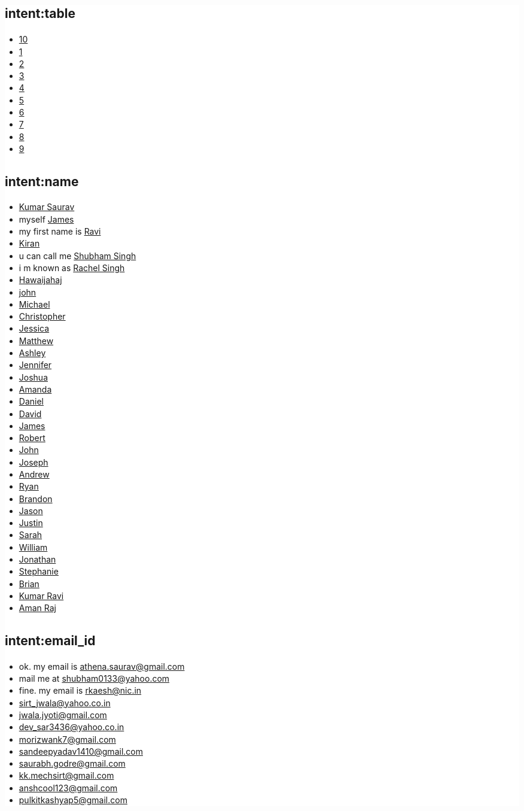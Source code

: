 ## intent:table
- [10](table)
- [1](table)
- [2](table)
- [3](table)
- [4](table)
- [5](table)
- [6](table)
- [7](table)
- [8](table)
- [9](table)

## intent:name
- [Kumar Saurav](PERSON)
- myself [James](PERSON)
- my first name is [Ravi](PERSON)
- [Kiran](PERSON)
- u can call me [Shubham Singh](PERSON)
- i m known as [Rachel Singh](PERSON)
- [Hawaijahaj](PERSON)
- [john](PERSON)
- [Michael](PERSON)
- [Christopher](PERSON)
- [Jessica](PERSON)
- [Matthew](PERSON)
- [Ashley](PERSON)
- [Jennifer](PERSON)
- [Joshua](PERSON)
- [Amanda](PERSON)
- [Daniel](PERSON)
- [David](PERSON)
- [James](PERSON)
- [Robert](PERSON)
- [John](PERSON)
- [Joseph](PERSON)
- [Andrew](PERSON)
- [Ryan](PERSON)
- [Brandon](PERSON)
- [Jason](PERSON)
- [Justin](PERSON)
- [Sarah](PERSON)
- [William](PERSON)
- [Jonathan](PERSON)
- [Stephanie](PERSON)
- [Brian](PERSON)
- [Kumar Ravi](PERSON)
- [Aman Raj](PERSON)

## intent:email_id
- ok. my email is [athena.saurav@gmail.com](email)
- mail me at [shubham0133@yahoo.com](email)
- fine. my email is [rkaesh@nic.in](email)
- [sirt_jwala@yahoo.co.in](email)
- [jwala.jyoti@gmail.com](email)
- [dev_sar3436@yahoo.co.in](email)
- [morizwank7@gmail.com](email)
- [sandeepyadav1410@gmail.com](email)
- [saurabh.godre@gmail.com](email)
- [kk.mechsirt@gmail.com](email)
- [anshcool123@gmail.com](email)
- [pulkitkashyap5@gmail.com](email)